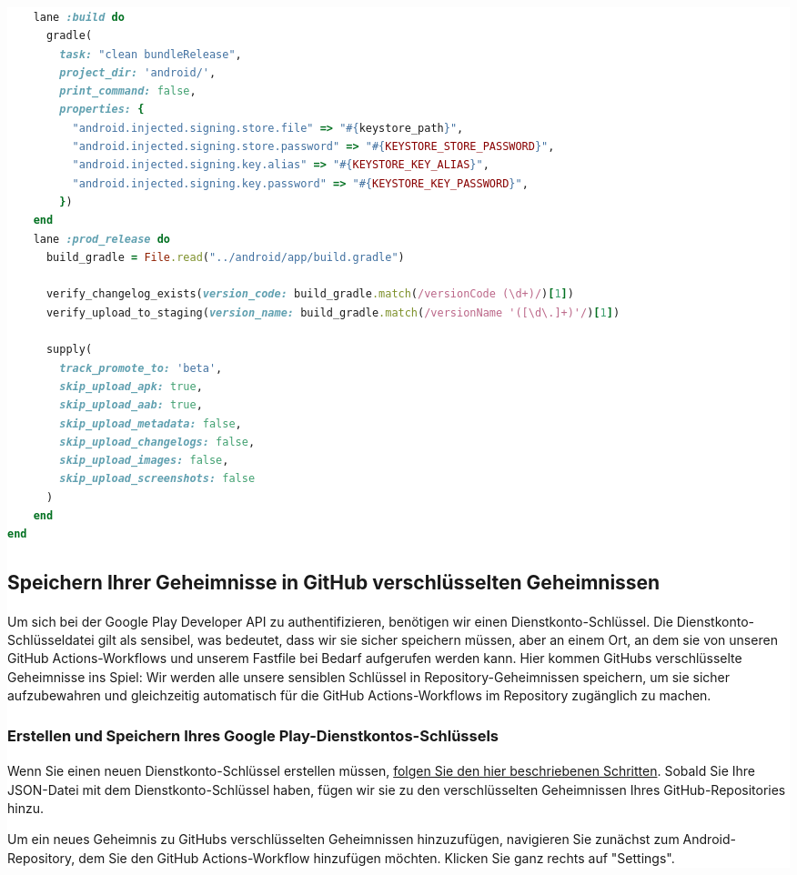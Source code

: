```ruby
    lane :build do
      gradle(
        task: "clean bundleRelease",
        project_dir: 'android/',
        print_command: false,
        properties: {
          "android.injected.signing.store.file" => "#{keystore_path}",
          "android.injected.signing.store.password" => "#{KEYSTORE_STORE_PASSWORD}",
          "android.injected.signing.key.alias" => "#{KEYSTORE_KEY_ALIAS}",
          "android.injected.signing.key.password" => "#{KEYSTORE_KEY_PASSWORD}",
        })
    end
    lane :prod_release do
      build_gradle = File.read("../android/app/build.gradle")

      verify_changelog_exists(version_code: build_gradle.match(/versionCode (\d+)/)[1])
      verify_upload_to_staging(version_name: build_gradle.match(/versionName '([\d\.]+)'/)[1])

      supply(
        track_promote_to: 'beta',
        skip_upload_apk: true,
        skip_upload_aab: true,
        skip_upload_metadata: false,
        skip_upload_changelogs: false,
        skip_upload_images: false,
        skip_upload_screenshots: false
      )
    end
end
```

## Speichern Ihrer Geheimnisse in GitHub verschlüsselten Geheimnissen

Um sich bei der Google Play Developer API zu authentifizieren, benötigen wir einen Dienstkonto-Schlüssel. Die Dienstkonto-Schlüsseldatei gilt als sensibel, was bedeutet, dass wir sie sicher speichern müssen, aber an einem Ort, an dem sie von unseren GitHub Actions-Workflows und unserem Fastfile bei Bedarf aufgerufen werden kann. Hier kommen GitHubs verschlüsselte Geheimnisse ins Spiel: Wir werden alle unsere sensiblen Schlüssel in Repository-Geheimnissen speichern, um sie sicher aufzubewahren und gleichzeitig automatisch für die GitHub Actions-Workflows im Repository zugänglich zu machen.

### Erstellen und Speichern Ihres Google Play-Dienstkontos-Schlüssels

Wenn Sie einen neuen Dienstkonto-Schlüssel erstellen müssen, [folgen Sie den hier beschriebenen Schritten](https://docsrunwayteam/integrations/app-stores/google-play-console/#service-account-api-key-setup). Sobald Sie Ihre JSON-Datei mit dem Dienstkonto-Schlüssel haben, fügen wir sie zu den verschlüsselten Geheimnissen Ihres GitHub-Repositories hinzu.

Um ein neues Geheimnis zu GitHubs verschlüsselten Geheimnissen hinzuzufügen, navigieren Sie zunächst zum Android-Repository, dem Sie den GitHub Actions-Workflow hinzufügen möchten. Klicken Sie ganz rechts auf "Settings".
